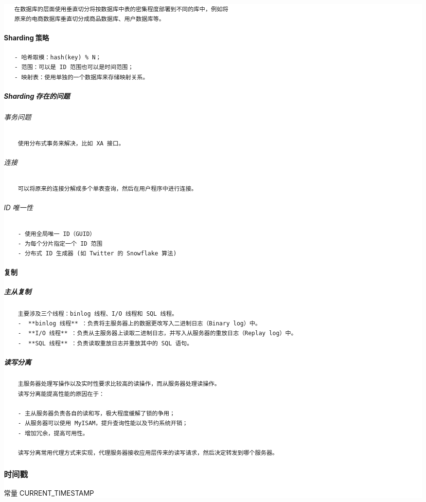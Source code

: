        在数据库的层面使用垂直切分将按数据库中表的密集程度部署到不同的库中，例如将
       原来的电商数据库垂直切分成商品数据库、用户数据库等。
#### Sharding 策略
       - 哈希取模：hash(key) % N；
       - 范围：可以是 ID 范围也可以是时间范围；
       - 映射表：使用单独的一个数据库来存储映射关系。
##### Sharding 存在的问题
######  事务问题
        使用分布式事务来解决，比如 XA 接口。
###### 连接
        可以将原来的连接分解成多个单表查询，然后在用户程序中进行连接。
######  ID 唯一性
        - 使用全局唯一 ID（GUID）
        - 为每个分片指定一个 ID 范围
        - 分布式 ID 生成器 (如 Twitter 的 Snowflake 算法)
#### 复制
##### 主从复制
        主要涉及三个线程：binlog 线程、I/O 线程和 SQL 线程。
        -  **binlog 线程** ：负责将主服务器上的数据更改写入二进制日志（Binary log）中。
        -  **I/O 线程** ：负责从主服务器上读取二进制日志，并写入从服务器的重放日志（Replay log）中。
        -  **SQL 线程** ：负责读取重放日志并重放其中的 SQL 语句。
##### 读写分离

        主服务器处理写操作以及实时性要求比较高的读操作，而从服务器处理读操作。
        读写分离能提高性能的原因在于：

        - 主从服务器负责各自的读和写，极大程度缓解了锁的争用；
        - 从服务器可以使用 MyISAM，提升查询性能以及节约系统开销；
        - 增加冗余，提高可用性。
        
        读写分离常用代理方式来实现，代理服务器接收应用层传来的读写请求，然后决定转发到哪个服务器。
### 时间戳
   常量 CURRENT_TIMESTAMP 
   
